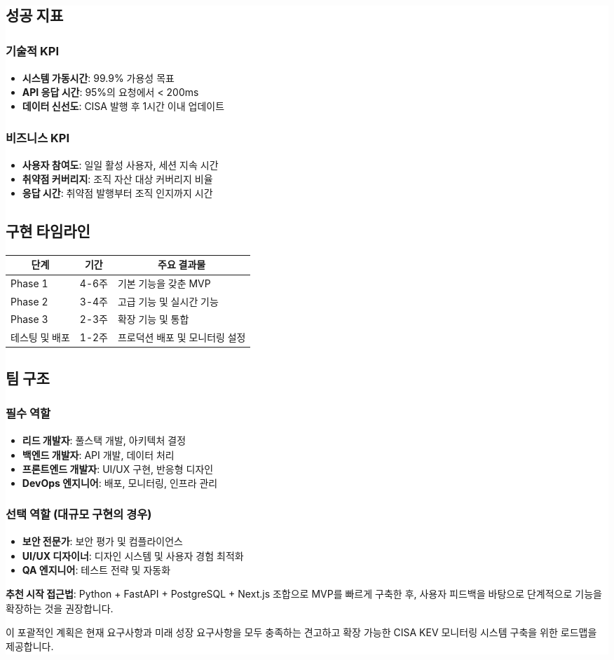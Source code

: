 ## 성공 지표

### 기술적 KPI
- **시스템 가동시간**: 99.9% 가용성 목표
- **API 응답 시간**: 95%의 요청에서 < 200ms
- **데이터 신선도**: CISA 발행 후 1시간 이내 업데이트

### 비즈니스 KPI
- **사용자 참여도**: 일일 활성 사용자, 세션 지속 시간
- **취약점 커버리지**: 조직 자산 대상 커버리지 비율
- **응답 시간**: 취약점 발행부터 조직 인지까지 시간

## 구현 타임라인

| 단계 | 기간 | 주요 결과물 |
|------|------|------------|
| Phase 1 | 4-6주 | 기본 기능을 갖춘 MVP |
| Phase 2 | 3-4주 | 고급 기능 및 실시간 기능 |
| Phase 3 | 2-3주 | 확장 기능 및 통합 |
| 테스팅 및 배포 | 1-2주 | 프로덕션 배포 및 모니터링 설정 |

## 팀 구조

### 필수 역할
- **리드 개발자**: 풀스택 개발, 아키텍처 결정
- **백엔드 개발자**: API 개발, 데이터 처리
- **프론트엔드 개발자**: UI/UX 구현, 반응형 디자인
- **DevOps 엔지니어**: 배포, 모니터링, 인프라 관리

### 선택 역할 (대규모 구현의 경우)
- **보안 전문가**: 보안 평가 및 컴플라이언스
- **UI/UX 디자이너**: 디자인 시스템 및 사용자 경험 최적화
- **QA 엔지니어**: 테스트 전략 및 자동화

**추천 시작 접근법**: Python + FastAPI + PostgreSQL + Next.js 조합으로 MVP를 빠르게 구축한 후, 사용자 피드백을 바탕으로 단계적으로 기능을 확장하는 것을 권장합니다.

이 포괄적인 계획은 현재 요구사항과 미래 성장 요구사항을 모두 충족하는 견고하고 확장 가능한 CISA KEV 모니터링 시스템 구축을 위한 로드맵을 제공합니다.